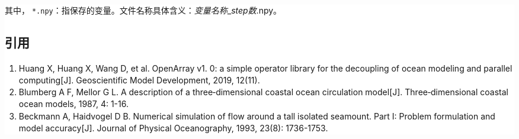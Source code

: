 其中，
`*.npy`：指保存的变量。文件名称具体含义：*变量名称*_*step数*.npy。

## 引用

1. Huang X, Huang X, Wang D, et al. OpenArray v1. 0: a simple operator library for the decoupling of ocean modeling and parallel computing[J]. Geoscientific Model Development, 2019, 12(11).
2. Blumberg A F, Mellor G L. A description of a three‐dimensional coastal ocean circulation model[J]. Three‐dimensional coastal ocean models, 1987, 4: 1-16.
3. Beckmann A, Haidvogel D B. Numerical simulation of flow around a tall isolated seamount. Part I: Problem formulation and model accuracy[J]. Journal of Physical Oceanography, 1993, 23(8): 1736-1753.
